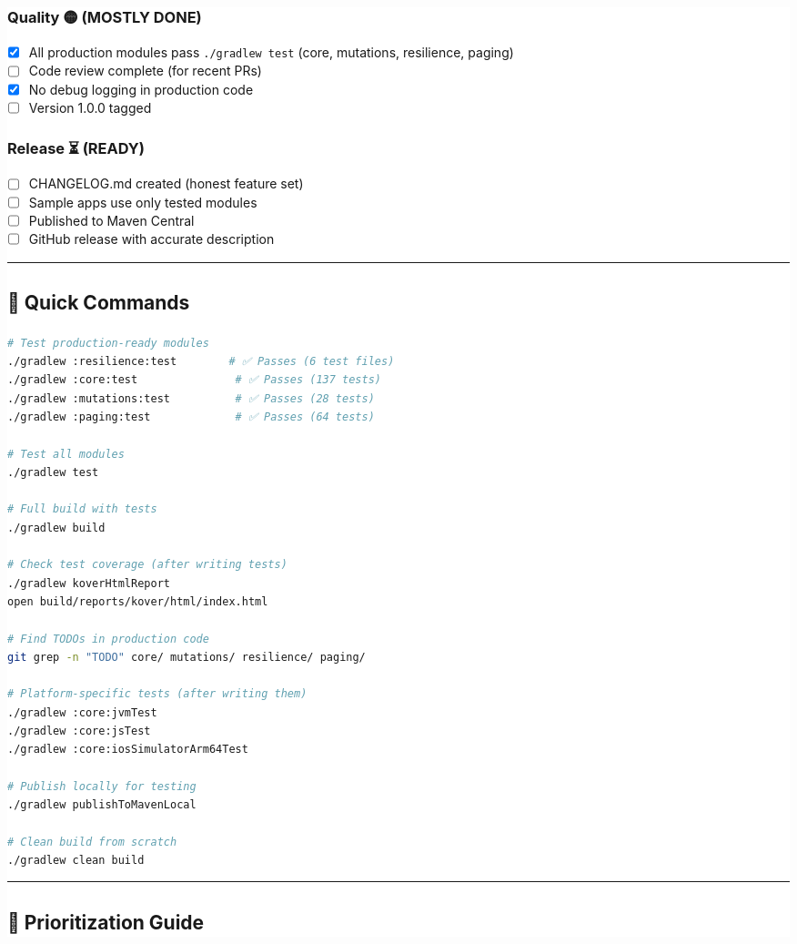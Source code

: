 ### Quality 🟡 (MOSTLY DONE)
- [x] All production modules pass `./gradlew test` (core, mutations, resilience, paging)
- [ ] Code review complete (for recent PRs)
- [x] No debug logging in production code
- [ ] Version 1.0.0 tagged

### Release ⏳ (READY)
- [ ] CHANGELOG.md created (honest feature set)
- [ ] Sample apps use only tested modules
- [ ] Published to Maven Central
- [ ] GitHub release with accurate description

---

## 🚀 Quick Commands

```bash
# Test production-ready modules
./gradlew :resilience:test        # ✅ Passes (6 test files)
./gradlew :core:test               # ✅ Passes (137 tests)
./gradlew :mutations:test          # ✅ Passes (28 tests)
./gradlew :paging:test             # ✅ Passes (64 tests)

# Test all modules
./gradlew test

# Full build with tests
./gradlew build

# Check test coverage (after writing tests)
./gradlew koverHtmlReport
open build/reports/kover/html/index.html

# Find TODOs in production code
git grep -n "TODO" core/ mutations/ resilience/ paging/

# Platform-specific tests (after writing them)
./gradlew :core:jvmTest
./gradlew :core:jsTest
./gradlew :core:iosSimulatorArm64Test

# Publish locally for testing
./gradlew publishToMavenLocal

# Clean build from scratch
./gradlew clean build
```

---

## 📝 Prioritization Guide

